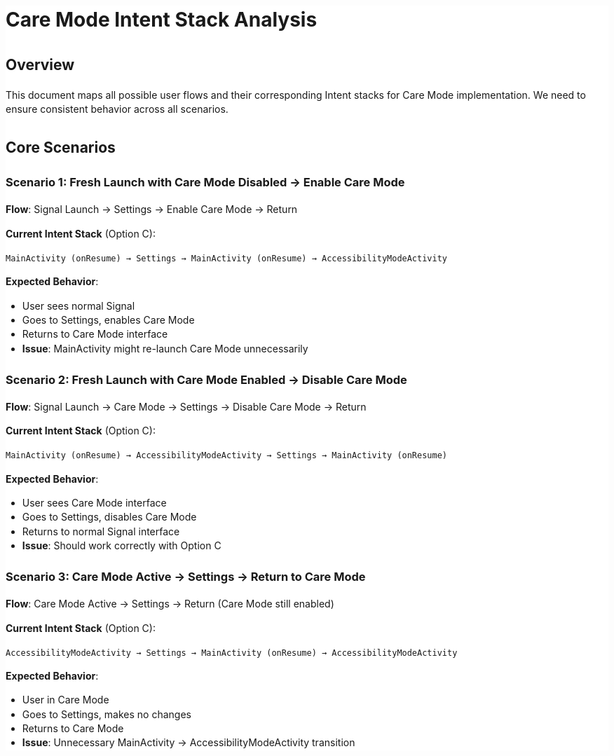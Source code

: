 # Care Mode Intent Stack Analysis

## Overview

This document maps all possible user flows and their corresponding Intent stacks for Care Mode implementation. We need to ensure consistent behavior across all scenarios.

## Core Scenarios

### Scenario 1: Fresh Launch with Care Mode Disabled → Enable Care Mode
**Flow**: Signal Launch → Settings → Enable Care Mode → Return

**Current Intent Stack** (Option C):
```
MainActivity (onResume) → Settings → MainActivity (onResume) → AccessibilityModeActivity
```

**Expected Behavior**:
- User sees normal Signal
- Goes to Settings, enables Care Mode
- Returns to Care Mode interface
- **Issue**: MainActivity might re-launch Care Mode unnecessarily

### Scenario 2: Fresh Launch with Care Mode Enabled → Disable Care Mode
**Flow**: Signal Launch → Care Mode → Settings → Disable Care Mode → Return

**Current Intent Stack** (Option C):
```
MainActivity (onResume) → AccessibilityModeActivity → Settings → MainActivity (onResume)
```

**Expected Behavior**:
- User sees Care Mode interface
- Goes to Settings, disables Care Mode
- Returns to normal Signal interface
- **Issue**: Should work correctly with Option C

### Scenario 3: Care Mode Active → Settings → Return to Care Mode
**Flow**: Care Mode Active → Settings → Return (Care Mode still enabled)

**Current Intent Stack** (Option C):
```
AccessibilityModeActivity → Settings → MainActivity (onResume) → AccessibilityModeActivity
```

**Expected Behavior**:
- User in Care Mode
- Goes to Settings, makes no changes
- Returns to Care Mode
- **Issue**: Unnecessary MainActivity → AccessibilityModeActivity transition

